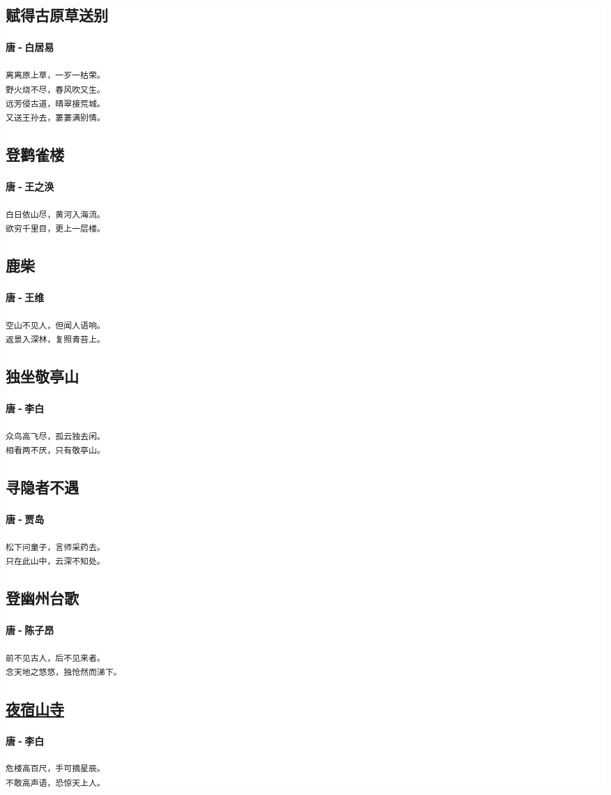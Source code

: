 ## 赋得古原草送别
#### 唐 - 白居易
```
离离原上草，一岁一枯荣。
野火烧不尽，春风吹又生。
远芳侵古道，晴翠接荒城。
又送王孙去，萋萋满别情。
```

## 登鹳雀楼
#### 唐 - 王之涣
```
白日依山尽，黄河入海流。
欲穷千里目，更上一层楼。
```

## 鹿柴
#### 唐 - 王维
```
空山不见人，但闻人语响。
返景入深林，复照青苔上。
```

## 独坐敬亭山
#### 唐 - 李白
```
众鸟高飞尽，孤云独去闲。
相看两不厌，只有敬亭山。
```

## 寻隐者不遇
#### 唐 - 贾岛
```
松下问童子，言师采药去。
只在此山中，云深不知处。
```

## 登幽州台歌
#### 唐 - 陈子昂
```
前不见古人，后不见来者。
念天地之悠悠，独怆然而涕下。
```

## [夜宿山寺](https://baike.baidu.com/item/夜宿山寺)
#### 唐 - 李白
```
危楼高百尺，手可摘星辰。
不敢高声语，恐惊天上人。
```
